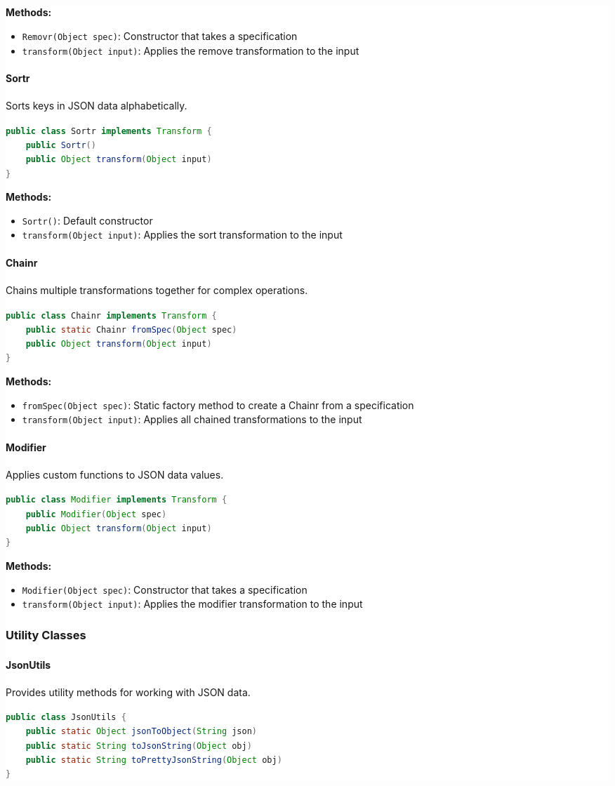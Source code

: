 **Methods:**
- `Removr(Object spec)`: Constructor that takes a specification
- `transform(Object input)`: Applies the remove transformation to the input

#### Sortr
Sorts keys in JSON data alphabetically.

```java
public class Sortr implements Transform {
    public Sortr()
    public Object transform(Object input)
}
```

**Methods:**
- `Sortr()`: Default constructor
- `transform(Object input)`: Applies the sort transformation to the input

#### Chainr
Chains multiple transformations together for complex operations.

```java
public class Chainr implements Transform {
    public static Chainr fromSpec(Object spec)
    public Object transform(Object input)
}
```

**Methods:**
- `fromSpec(Object spec)`: Static factory method to create a Chainr from a specification
- `transform(Object input)`: Applies all chained transformations to the input

#### Modifier
Applies custom functions to JSON data values.

```java
public class Modifier implements Transform {
    public Modifier(Object spec)
    public Object transform(Object input)
}
```

**Methods:**
- `Modifier(Object spec)`: Constructor that takes a specification
- `transform(Object input)`: Applies the modifier transformation to the input

### Utility Classes

#### JsonUtils
Provides utility methods for working with JSON data.

```java
public class JsonUtils {
    public static Object jsonToObject(String json)
    public static String toJsonString(Object obj)
    public static String toPrettyJsonString(Object obj)
}
```
